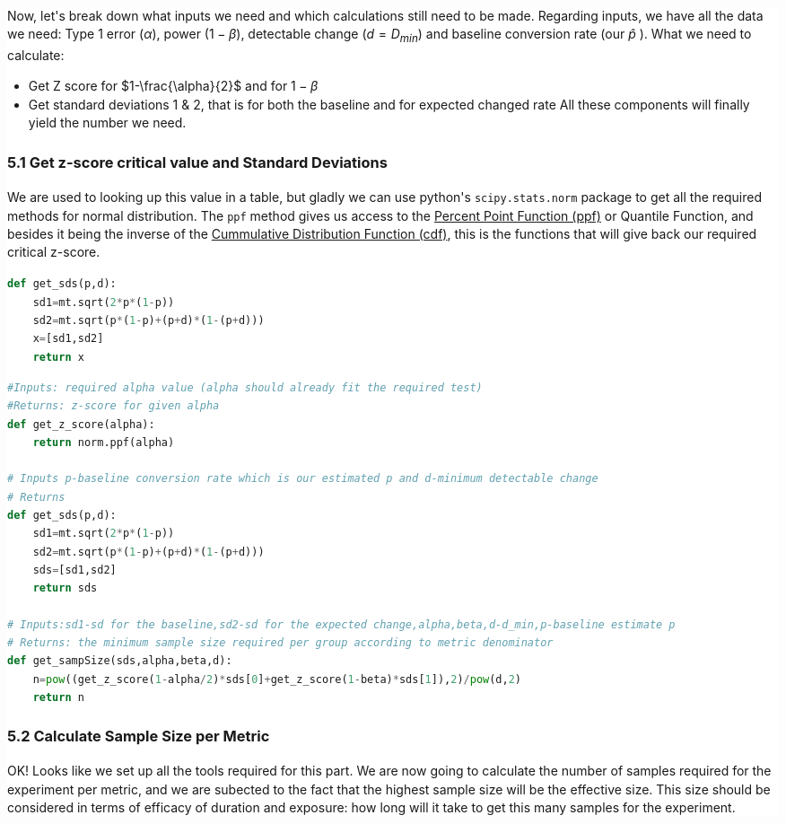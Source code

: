 Now, let's break down what inputs we need and which calculations still need to be made. Regarding inputs, we have all the data we need:
Type 1 error ($\alpha$), power ($1-\beta$), detectable change ($d = D_{min}$) and baseline conversion rate (our $\hat{p}$ ).
What we need to calculate: 
* Get Z score for $1-\frac{\alpha}{2}$ and for $1-\beta$
* Get standard deviations 1 & 2, that is for both the baseline and for expected changed rate
All these components will finally yield the number we need.

### 5.1 Get z-score critical value and Standard Deviations <a class="anchor" id="side_methods"></a>
We are used to looking up this value in a table, but gladly we can use python's `scipy.stats.norm` package to get all the required methods for normal distribution. The `ppf` method gives us access to the [Percent Point Function (ppf)](https://en.wikipedia.org/wiki/Quantile_function) or Quantile Function, and besides it being the inverse of the [Cummulative Distribution Function (cdf)](https://en.wikipedia.org/wiki/Cumulative_distribution_function), this is the functions that will give back our required critical z-score.


```python _cell_guid="1cedf3ae-f318-4036-b966-a299350fb048" _uuid="8956f99d8ea1b9bb6d8b294a6e333c86a51d88d7" id="JMSmuoxh44H1"
def get_sds(p,d):
    sd1=mt.sqrt(2*p*(1-p))
    sd2=mt.sqrt(p*(1-p)+(p+d)*(1-(p+d)))
    x=[sd1,sd2]
    return x
```

```python _cell_guid="230d398f-5692-4f04-a8a9-316c9c661801" _uuid="c1c7a715d55432c5d19fef049094527cf1f72343" id="FtfymHfR44H1"
#Inputs: required alpha value (alpha should already fit the required test)
#Returns: z-score for given alpha
def get_z_score(alpha):
    return norm.ppf(alpha)

# Inputs p-baseline conversion rate which is our estimated p and d-minimum detectable change
# Returns
def get_sds(p,d):
    sd1=mt.sqrt(2*p*(1-p))
    sd2=mt.sqrt(p*(1-p)+(p+d)*(1-(p+d)))
    sds=[sd1,sd2]
    return sds

# Inputs:sd1-sd for the baseline,sd2-sd for the expected change,alpha,beta,d-d_min,p-baseline estimate p
# Returns: the minimum sample size required per group according to metric denominator
def get_sampSize(sds,alpha,beta,d):
    n=pow((get_z_score(1-alpha/2)*sds[0]+get_z_score(1-beta)*sds[1]),2)/pow(d,2)
    return n
```


### 5.2 Calculate Sample Size per Metric <a class="anchor" id="calc"></a>
OK! Looks like we set up all the tools required for this part. We are now going to calculate the number of samples required for the experiment per metric, and we are subected to the fact that the highest sample size will be the effective size. This size should be considered in terms of efficacy of duration and exposure: how long will it take to get this many samples for the experiment.
